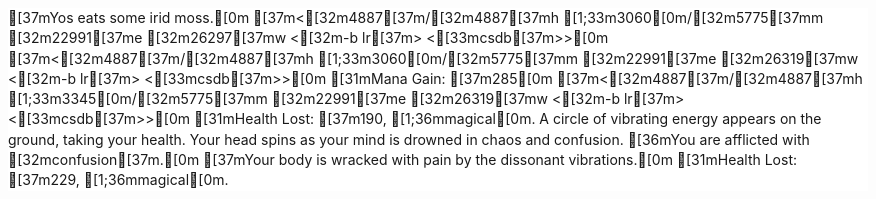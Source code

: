 [37mYos eats some irid moss.[0m
[37m<[32m4887[37m/[32m4887[37mh [1;33m3060[0m/[32m5775[37mm [32m22991[37me [32m26297[37mw <[32m-b lr[37m> <[33mcsdb[37m>>[0m
[37m<[32m4887[37m/[32m4887[37mh [1;33m3060[0m/[32m5775[37mm [32m22991[37me [32m26319[37mw <[32m-b lr[37m> <[33mcsdb[37m>>[0m
[31mMana Gain: [37m285[0m
[37m<[32m4887[37m/[32m4887[37mh [1;33m3345[0m/[32m5775[37mm [32m22991[37me [32m26319[37mw <[32m-b lr[37m> <[33mcsdb[37m>>[0m
[31mHealth Lost: [37m190, [1;36mmagical[0m.
A circle of vibrating energy appears on the ground, taking your health.
Your head spins as your mind is drowned in chaos and confusion.
[36mYou are afflicted with [32mconfusion[37m.[0m
[37mYour body is wracked with pain by the dissonant vibrations.[0m
[31mHealth Lost: [37m229, [1;36mmagical[0m.

